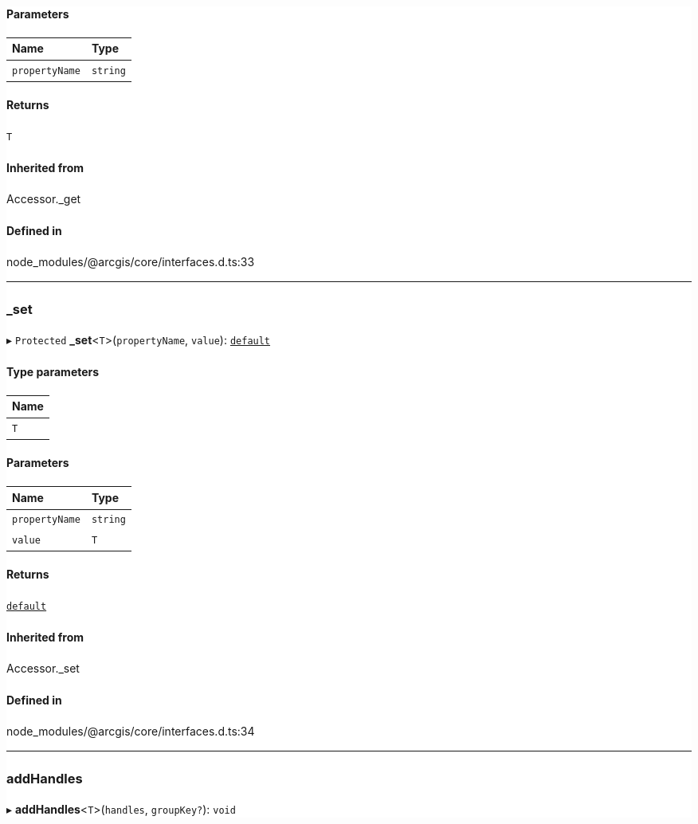#### Parameters

| Name | Type |
| :------ | :------ |
| `propertyName` | `string` |

#### Returns

`T`

#### Inherited from

Accessor.\_get

#### Defined in

node_modules/@arcgis/core/interfaces.d.ts:33

___

### \_set

▸ `Protected` **_set**<`T`\>(`propertyName`, `value`): [`default`](../wiki/support.OAuth.default)

#### Type parameters

| Name |
| :------ |
| `T` |

#### Parameters

| Name | Type |
| :------ | :------ |
| `propertyName` | `string` |
| `value` | `T` |

#### Returns

[`default`](../wiki/support.OAuth.default)

#### Inherited from

Accessor.\_set

#### Defined in

node_modules/@arcgis/core/interfaces.d.ts:34

___

### addHandles

▸ **addHandles**<`T`\>(`handles`, `groupKey?`): `void`
